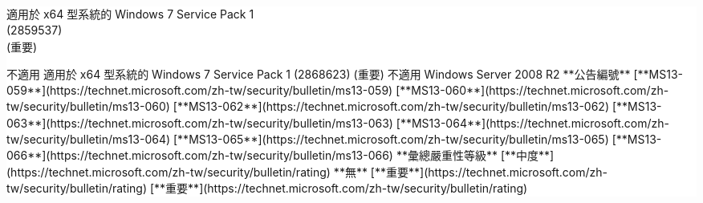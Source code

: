 適用於 x64 型系統的 Windows 7 Service Pack 1  
(2859537)  
(重要)
</td>
<td style="border:1px solid black;">
不適用
</td>
<td style="border:1px solid black;">
適用於 x64 型系統的 Windows 7 Service Pack 1  
(2868623)  
(重要)
</td>
<td style="border:1px solid black;">
不適用
</td>
</tr>
<tr>
<th colspan="8">
Windows Server 2008 R2
</th>
</tr>
<tr>
<td style="border:1px solid black;">
**公告編號**
</td>
<td style="border:1px solid black;">
[**MS13-059**](https://technet.microsoft.com/zh-tw/security/bulletin/ms13-059)
</td>
<td style="border:1px solid black;">
[**MS13-060**](https://technet.microsoft.com/zh-tw/security/bulletin/ms13-060)
</td>
<td style="border:1px solid black;">
[**MS13-062**](https://technet.microsoft.com/zh-tw/security/bulletin/ms13-062)
</td>
<td style="border:1px solid black;">
[**MS13-063**](https://technet.microsoft.com/zh-tw/security/bulletin/ms13-063)
</td>
<td style="border:1px solid black;">
[**MS13-064**](https://technet.microsoft.com/zh-tw/security/bulletin/ms13-064)
</td>
<td style="border:1px solid black;">
[**MS13-065**](https://technet.microsoft.com/zh-tw/security/bulletin/ms13-065)
</td>
<td style="border:1px solid black;">
[**MS13-066**](https://technet.microsoft.com/zh-tw/security/bulletin/ms13-066)
</td>
</tr>
<tr class="alternateRow">
<td style="border:1px solid black;">
**彙總嚴重性等級**
</td>
<td style="border:1px solid black;">
[**中度**](https://technet.microsoft.com/zh-tw/security/bulletin/rating)
</td>
<td style="border:1px solid black;">
**無**
</td>
<td style="border:1px solid black;">
[**重要**](https://technet.microsoft.com/zh-tw/security/bulletin/rating)
</td>
<td style="border:1px solid black;">
[**重要**](https://technet.microsoft.com/zh-tw/security/bulletin/rating)
</td>
<td style="border:1px solid black;">